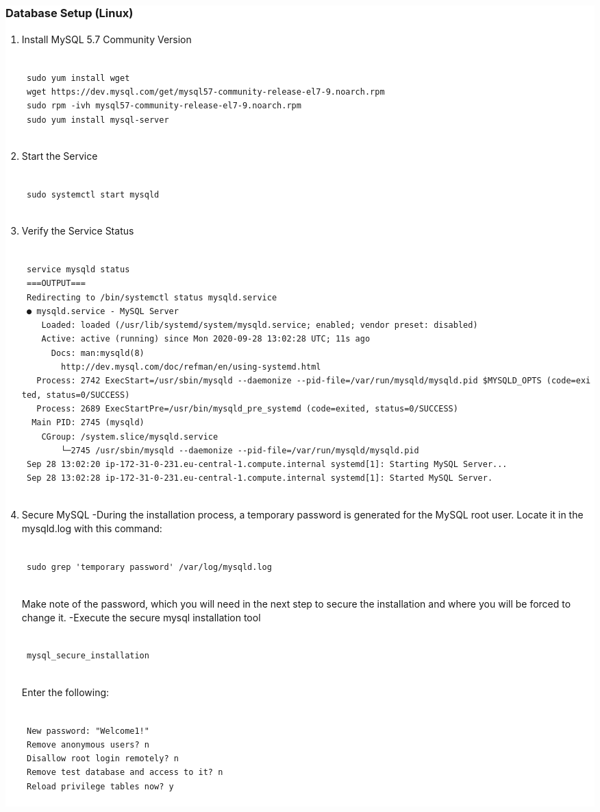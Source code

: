 ### Database Setup (Linux)
1. Install MySQL 5.7 Community Version
	<pre><code>
	sudo yum install wget
	wget https://dev.mysql.com/get/mysql57-community-release-el7-9.noarch.rpm
	sudo rpm -ivh mysql57-community-release-el7-9.noarch.rpm
	sudo yum install mysql-server
 	</code></pre>
1. Start the Service  
	<pre><code>
	sudo systemctl start mysqld
 	</code></pre>
1. Verify the Service Status
	<pre><code>
	service mysqld status
	===OUTPUT===
	Redirecting to /bin/systemctl status mysqld.service
	● mysqld.service - MySQL Server
	   Loaded: loaded (/usr/lib/systemd/system/mysqld.service; enabled; vendor preset: disabled)
	   Active: active (running) since Mon 2020-09-28 13:02:28 UTC; 11s ago
	     Docs: man:mysqld(8)
		   http://dev.mysql.com/doc/refman/en/using-systemd.html
	  Process: 2742 ExecStart=/usr/sbin/mysqld --daemonize --pid-file=/var/run/mysqld/mysqld.pid $MYSQLD_OPTS (code=exited, status=0/SUCCESS)
	  Process: 2689 ExecStartPre=/usr/bin/mysqld_pre_systemd (code=exited, status=0/SUCCESS)
	 Main PID: 2745 (mysqld)
	   CGroup: /system.slice/mysqld.service
		   └─2745 /usr/sbin/mysqld --daemonize --pid-file=/var/run/mysqld/mysqld.pid
	Sep 28 13:02:20 ip-172-31-0-231.eu-central-1.compute.internal systemd[1]: Starting MySQL Server...
	Sep 28 13:02:28 ip-172-31-0-231.eu-central-1.compute.internal systemd[1]: Started MySQL Server.
 	</code></pre>
1. Secure MySQL
	-During the installation process, a temporary password is generated for the MySQL root user. Locate it in the mysqld.log with this command:
	<pre><code>
	sudo grep 'temporary password' /var/log/mysqld.log
 	</code></pre>
	Make note of the password, which you will need in the next step to secure the installation and where you will be forced to change it.
	-Execute the secure mysql installation tool
	<pre><code>
	mysql_secure_installation
 	</code></pre>
	Enter the following:
	<pre><code>
	New password: "Welcome1!"
	Remove anonymous users? n
	Disallow root login remotely? n
	Remove test database and access to it? n
	Reload privilege tables now? y
	</code></pre>
